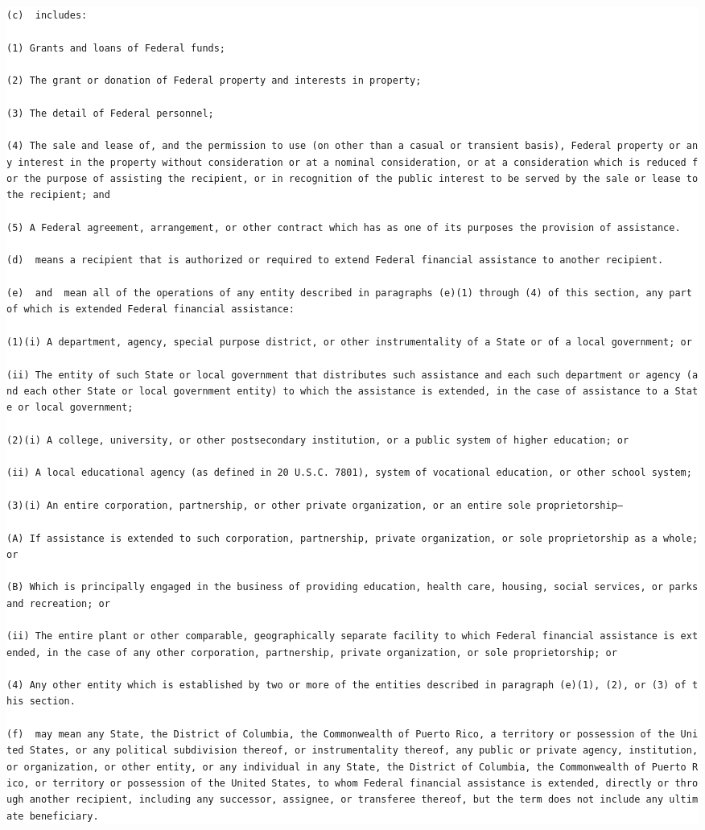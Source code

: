     (c)  includes:

    (1) Grants and loans of Federal funds;

    (2) The grant or donation of Federal property and interests in property;

    (3) The detail of Federal personnel;

    (4) The sale and lease of, and the permission to use (on other than a casual or transient basis), Federal property or any interest in the property without consideration or at a nominal consideration, or at a consideration which is reduced for the purpose of assisting the recipient, or in recognition of the public interest to be served by the sale or lease to the recipient; and

    (5) A Federal agreement, arrangement, or other contract which has as one of its purposes the provision of assistance.

    (d)  means a recipient that is authorized or required to extend Federal financial assistance to another recipient.

    (e)  and  mean all of the operations of any entity described in paragraphs (e)(1) through (4) of this section, any part of which is extended Federal financial assistance:

    (1)(i) A department, agency, special purpose district, or other instrumentality of a State or of a local government; or

    (ii) The entity of such State or local government that distributes such assistance and each such department or agency (and each other State or local government entity) to which the assistance is extended, in the case of assistance to a State or local government;

    (2)(i) A college, university, or other postsecondary institution, or a public system of higher education; or

    (ii) A local educational agency (as defined in 20 U.S.C. 7801), system of vocational education, or other school system;

    (3)(i) An entire corporation, partnership, or other private organization, or an entire sole proprietorship—

    (A) If assistance is extended to such corporation, partnership, private organization, or sole proprietorship as a whole; or

    (B) Which is principally engaged in the business of providing education, health care, housing, social services, or parks and recreation; or

    (ii) The entire plant or other comparable, geographically separate facility to which Federal financial assistance is extended, in the case of any other corporation, partnership, private organization, or sole proprietorship; or

    (4) Any other entity which is established by two or more of the entities described in paragraph (e)(1), (2), or (3) of this section.

    (f)  may mean any State, the District of Columbia, the Commonwealth of Puerto Rico, a territory or possession of the United States, or any political subdivision thereof, or instrumentality thereof, any public or private agency, institution, or organization, or other entity, or any individual in any State, the District of Columbia, the Commonwealth of Puerto Rico, or territory or possession of the United States, to whom Federal financial assistance is extended, directly or through another recipient, including any successor, assignee, or transferee thereof, but the term does not include any ultimate beneficiary.
